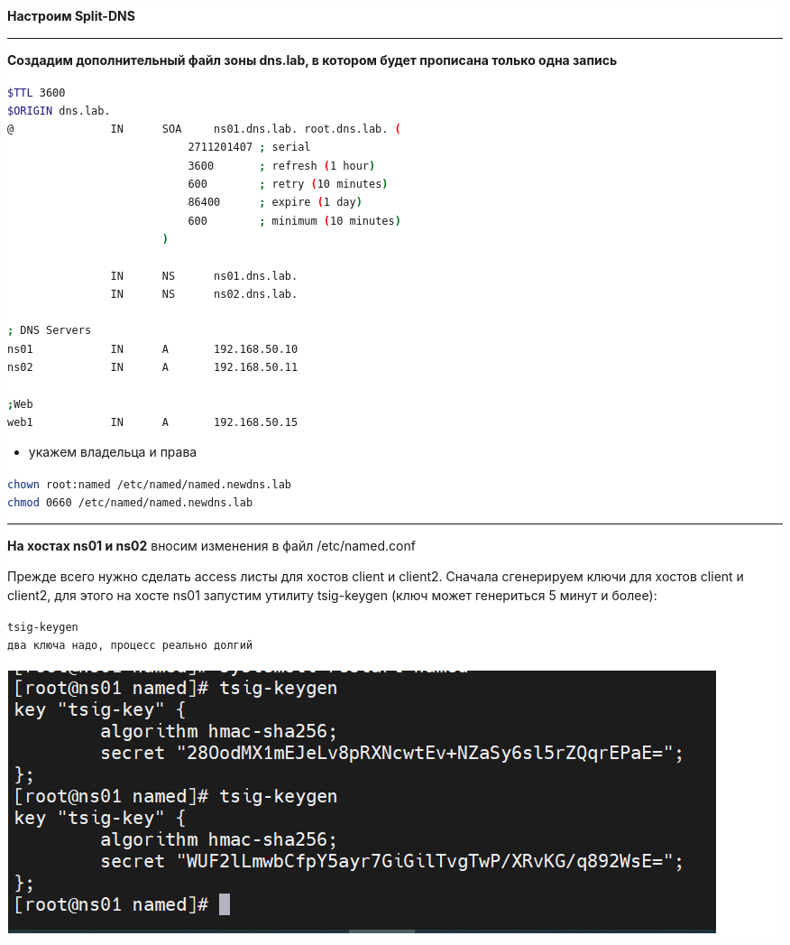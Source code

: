 
**Настроим Split-DNS**

---
**Создадим дополнительный файл зоны dns.lab, в котором будет прописана только одна запись**


```bash
$TTL 3600
$ORIGIN dns.lab.
@               IN      SOA     ns01.dns.lab. root.dns.lab. (
                            2711201407 ; serial
                            3600       ; refresh (1 hour)
                            600        ; retry (10 minutes)
                            86400      ; expire (1 day)
                            600        ; minimum (10 minutes)
                        )

                IN      NS      ns01.dns.lab.
                IN      NS      ns02.dns.lab.

; DNS Servers
ns01            IN      A       192.168.50.10
ns02            IN      A       192.168.50.11

;Web
web1            IN      A       192.168.50.15
```

+ укажем владельца и права


```bash
chown root:named /etc/named/named.newdns.lab
chmod 0660 /etc/named/named.newdns.lab
```

---
**На хостах ns01 и ns02** вносим изменения в файл /etc/named.conf


Прежде всего нужно сделать access листы для хостов client и client2. Сначала сгенерируем ключи для хостов client и client2, для этого на хосте ns01 запустим утилиту tsig-keygen (ключ может генериться 5 минут и более): 

```bash
tsig-keygen
два ключа надо, процесс реально долгий
```

![images2](./images/dns_13.png)
